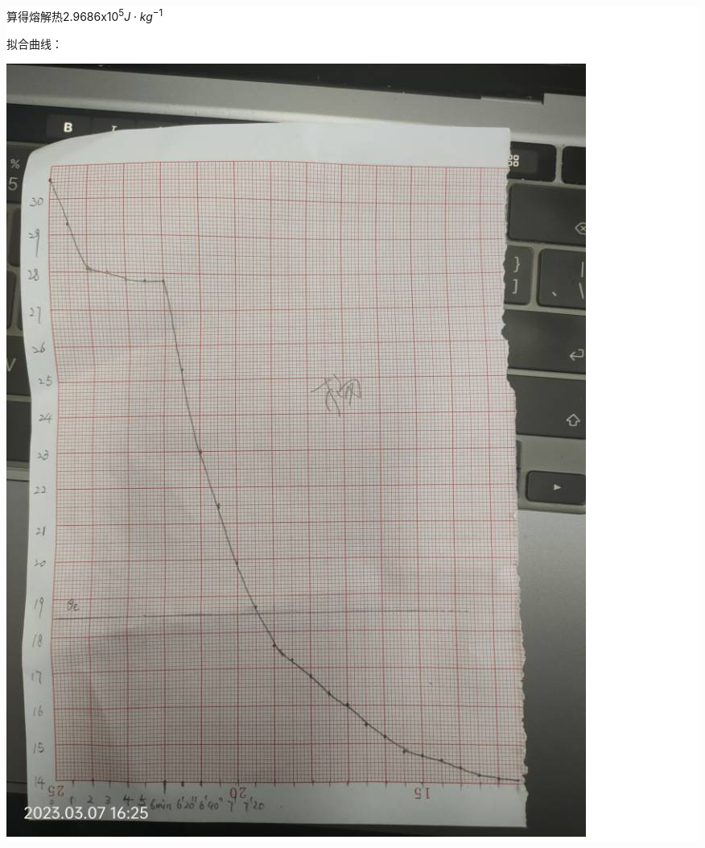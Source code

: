 算得熔解热2.9686x$10^5J\cdot kg^{-1}$

拟合曲线：

![image-20230307162538730](2013599_田佳业_冰的熔解热.assets/image-20230307162538730.png)
